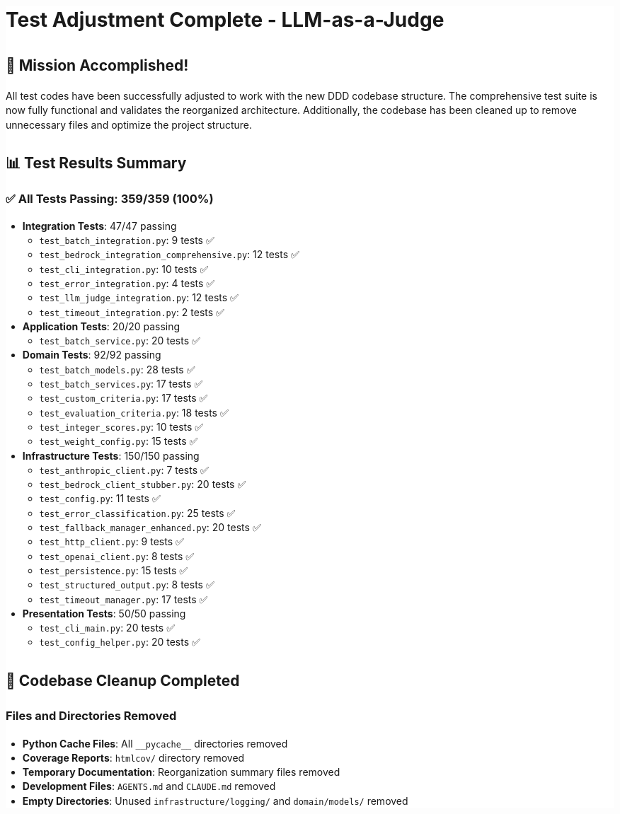 # Test Adjustment Complete - LLM-as-a-Judge

## 🎉 **Mission Accomplished!**

All test codes have been successfully adjusted to work with the new DDD codebase structure. The comprehensive test suite is now fully functional and validates the reorganized architecture. Additionally, the codebase has been cleaned up to remove unnecessary files and optimize the project structure.

## 📊 **Test Results Summary**

### ✅ **All Tests Passing: 359/359 (100%)**

- **Integration Tests**: 47/47 passing
  - `test_batch_integration.py`: 9 tests ✅
  - `test_bedrock_integration_comprehensive.py`: 12 tests ✅
  - `test_cli_integration.py`: 10 tests ✅
  - `test_error_integration.py`: 4 tests ✅
  - `test_llm_judge_integration.py`: 12 tests ✅
  - `test_timeout_integration.py`: 2 tests ✅
- **Application Tests**: 20/20 passing
  - `test_batch_service.py`: 20 tests ✅
- **Domain Tests**: 92/92 passing
  - `test_batch_models.py`: 28 tests ✅
  - `test_batch_services.py`: 17 tests ✅
  - `test_custom_criteria.py`: 17 tests ✅
  - `test_evaluation_criteria.py`: 18 tests ✅
  - `test_integer_scores.py`: 10 tests ✅
  - `test_weight_config.py`: 15 tests ✅
- **Infrastructure Tests**: 150/150 passing
  - `test_anthropic_client.py`: 7 tests ✅
  - `test_bedrock_client_stubber.py`: 20 tests ✅
  - `test_config.py`: 11 tests ✅
  - `test_error_classification.py`: 25 tests ✅
  - `test_fallback_manager_enhanced.py`: 20 tests ✅
  - `test_http_client.py`: 9 tests ✅
  - `test_openai_client.py`: 8 tests ✅
  - `test_persistence.py`: 15 tests ✅
  - `test_structured_output.py`: 8 tests ✅
  - `test_timeout_manager.py`: 17 tests ✅
- **Presentation Tests**: 50/50 passing
  - `test_cli_main.py`: 20 tests ✅
  - `test_config_helper.py`: 20 tests ✅

## 🧹 **Codebase Cleanup Completed**

### **Files and Directories Removed**
- **Python Cache Files**: All `__pycache__` directories removed
- **Coverage Reports**: `htmlcov/` directory removed
- **Temporary Documentation**: Reorganization summary files removed
- **Development Files**: `AGENTS.md` and `CLAUDE.md` removed
- **Empty Directories**: Unused `infrastructure/logging/` and `domain/models/` removed
